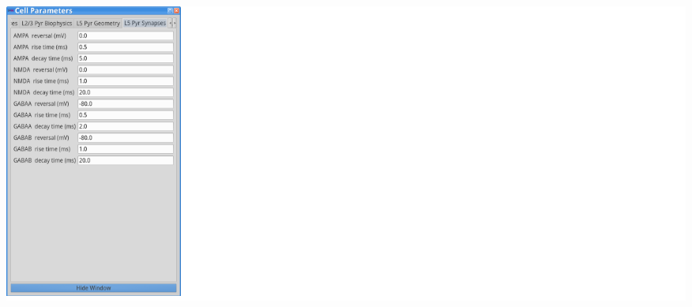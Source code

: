 <span style="overflow: hidden; display: inline-block; margin: 0.00px 0.00px; border: 0.00px solid #000000; transform: rotate(0.00rad) translateZ(0px); -webkit-transform: rotate(0.00rad) translateZ(0px); width: 221.32px; height: 367.46px;">![](images/image42.png)</span>
